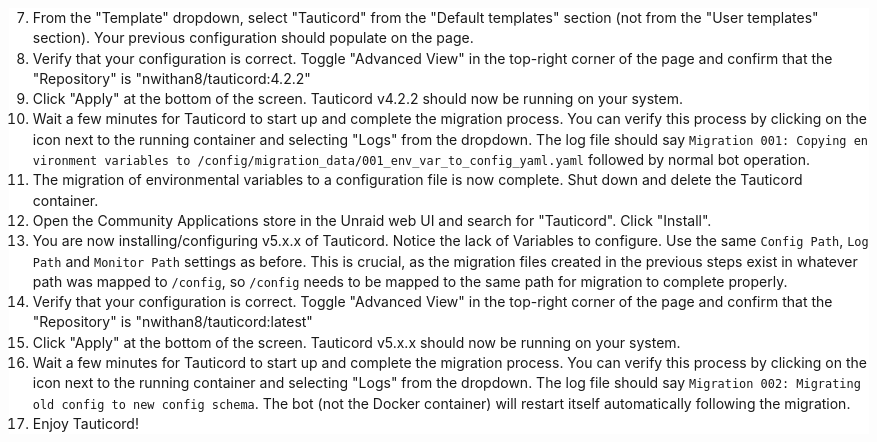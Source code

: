 7. From the "Template" dropdown, select "Tauticord" from the "Default templates" section (not from the "User templates"
   section). Your previous configuration should populate on the page.
8. Verify that your configuration is correct. Toggle "Advanced View" in the top-right corner of the page and confirm
   that the "Repository" is "nwithan8/tauticord:4.2.2"
9. Click "Apply" at the bottom of the screen. Tauticord v4.2.2 should now be running on your system.
10. Wait a few minutes for Tauticord to start up and complete the migration process. You can verify this process by
    clicking on the icon next to the running container and selecting "Logs" from the dropdown. The log file should
    say `Migration 001: Copying environment variables to /config/migration_data/001_env_var_to_config_yaml.yaml`
    followed by normal bot operation.
11. The migration of environmental variables to a configuration file is now complete. Shut down and delete the Tauticord
    container.
12. Open the Community Applications store in the Unraid web UI and search for "Tauticord". Click "Install".
13. You are now installing/configuring v5.x.x of Tauticord. Notice the lack of Variables to configure. Use the
    same `Config Path`, `Log Path` and `Monitor Path` settings as before. This is crucial, as the migration files
    created in the previous steps exist in whatever path was mapped to `/config`, so `/config` needs to be mapped to the
    same path for migration to complete properly.
14. Verify that your configuration is correct. Toggle "Advanced View" in the top-right corner of the page and confirm
    that the "Repository" is "nwithan8/tauticord:latest"
15. Click "Apply" at the bottom of the screen. Tauticord v5.x.x should now be running on your system.
16. Wait a few minutes for Tauticord to start up and complete the migration process. You can verify this process by
    clicking on the icon next to the running container and selecting "Logs" from the dropdown. The log file should
    say `Migration 002: Migrating old config to new config schema`. The bot (not the Docker container) will restart
    itself automatically following the migration.
17. Enjoy Tauticord!
